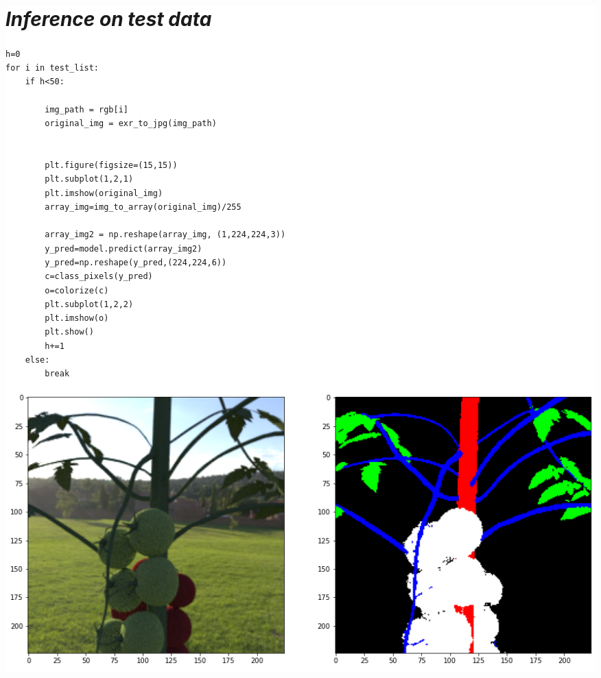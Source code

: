 
# ***Inference on test data***


```
h=0
for i in test_list:
    if h<50:
        
        img_path = rgb[i]
        original_img = exr_to_jpg(img_path)
            
        
        plt.figure(figsize=(15,15))
        plt.subplot(1,2,1)    
        plt.imshow(original_img)
        array_img=img_to_array(original_img)/255
       
        array_img2 = np.reshape(array_img, (1,224,224,3))
        y_pred=model.predict(array_img2)
        y_pred=np.reshape(y_pred,(224,224,6))
        c=class_pixels(y_pred)
        o=colorize(c)
        plt.subplot(1,2,2)    
        plt.imshow(o)
        plt.show()
        h+=1
    else:
        break
```


![png](/images/semantic-segmentation-of-plants-with-segnet_files/semantic-segmentation-of-plants-with-segnet_21_0.png)
